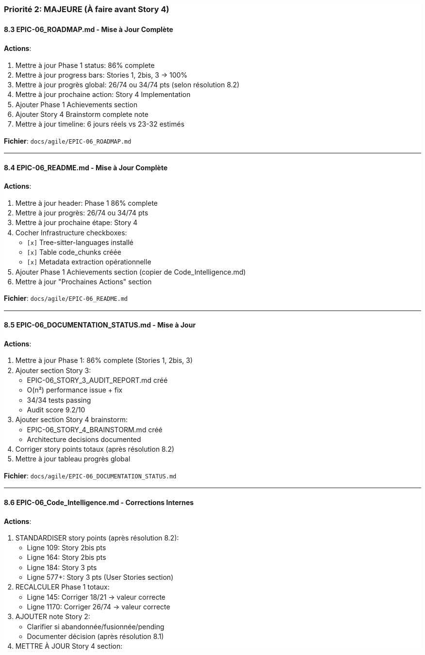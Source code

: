 
### Priorité 2: MAJEURE (À faire avant Story 4)

#### 8.3 EPIC-06_ROADMAP.md - Mise à Jour Complète
**Actions**:
1. Mettre à jour Phase 1 status: 86% complete
2. Mettre à jour progress bars: Stories 1, 2bis, 3 → 100%
3. Mettre à jour progrès global: 26/74 ou 34/74 pts (selon résolution 8.2)
4. Mettre à jour prochaine action: Story 4 Implementation
5. Ajouter Phase 1 Achievements section
6. Ajouter Story 4 Brainstorm complete note
7. Mettre à jour timeline: 6 jours réels vs 23-32 estimés

**Fichier**: `docs/agile/EPIC-06_ROADMAP.md`

---

#### 8.4 EPIC-06_README.md - Mise à Jour Complète
**Actions**:
1. Mettre à jour header: Phase 1 86% complete
2. Mettre à jour progrès: 26/74 ou 34/74 pts
3. Mettre à jour prochaine étape: Story 4
4. Cocher Infrastructure checkboxes:
   - `[x]` Tree-sitter-languages installé
   - `[x]` Table code_chunks créée
   - `[x]` Metadata extraction opérationnelle
5. Ajouter Phase 1 Achievements section (copier de Code_Intelligence.md)
6. Mettre à jour "Prochaines Actions" section

**Fichier**: `docs/agile/EPIC-06_README.md`

---

#### 8.5 EPIC-06_DOCUMENTATION_STATUS.md - Mise à Jour
**Actions**:
1. Mettre à jour Phase 1: 86% complete (Stories 1, 2bis, 3)
2. Ajouter section Story 3:
   - EPIC-06_STORY_3_AUDIT_REPORT.md créé
   - O(n²) performance issue + fix
   - 34/34 tests passing
   - Audit score 9.2/10
3. Ajouter section Story 4 brainstorm:
   - EPIC-06_STORY_4_BRAINSTORM.md créé
   - Architecture decisions documented
4. Corriger story points totaux (après résolution 8.2)
5. Mettre à jour tableau progrès global

**Fichier**: `docs/agile/EPIC-06_DOCUMENTATION_STATUS.md`

---

#### 8.6 EPIC-06_Code_Intelligence.md - Corrections Internes
**Actions**:
1. STANDARDISER story points (après résolution 8.2):
   - Ligne 109: Story 2bis pts
   - Ligne 164: Story 2bis pts
   - Ligne 184: Story 3 pts
   - Ligne 577+: Story 3 pts (User Stories section)
2. RECALCULER Phase 1 totaux:
   - Ligne 145: Corriger 18/21 → valeur correcte
   - Ligne 1170: Corriger 26/74 → valeur correcte
3. AJOUTER note Story 2:
   - Clarifier si abandonnée/fusionnée/pending
   - Documenter décision (après résolution 8.1)
4. METTRE À JOUR Story 4 section: